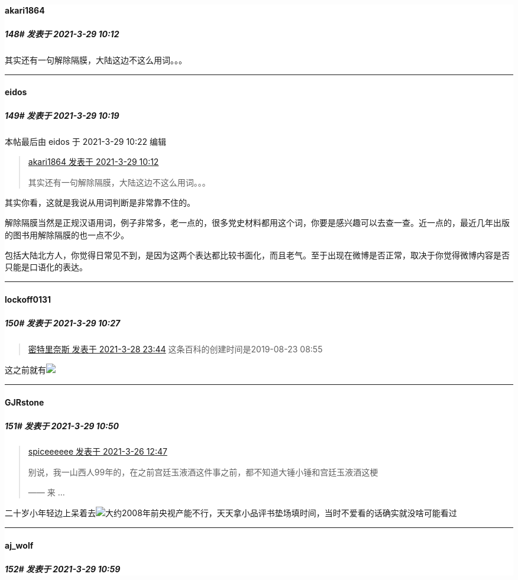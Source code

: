 ####  akari1864  
##### 148#       发表于 2021-3-29 10:12


其实还有一句解除隔膜，大陆这边不这么用词。。。


-----

####  eidos  
##### 149#       发表于 2021-3-29 10:19


 本帖最后由 eidos 于 2021-3-29 10:22 编辑 
<blockquote><a href="httphttps://bbs.saraba1st.com/2b/forum.php?mod=redirect&amp;goto=findpost&amp;pid=50764755&amp;ptid=1995032" target="_blank">akari1864 发表于 2021-3-29 10:12</a>

其实还有一句解除隔膜，大陆这边不这么用词。。。</blockquote>
其实你看，这就是我说从用词判断是非常靠不住的。

解除隔膜当然是正规汉语用词，例子非常多，老一点的，很多党史材料都用这个词，你要是感兴趣可以去查一查。近一点的，最近几年出版的图书用解除隔膜的也一点不少。

包括大陆北方人，你觉得日常见不到，是因为这两个表达都比较书面化，而且老气。至于出现在微博是否正常，取决于你觉得微博内容是否只能是口语化的表达。


-----

####  lockoff0131  
##### 150#       发表于 2021-3-29 10:27


<blockquote><a href="httphttps://bbs.saraba1st.com/2b/forum.php?mod=redirect&amp;goto=findpost&amp;pid=50761998&amp;ptid=1995032" target="_blank">密特里奈斯 发表于 2021-3-28 23:44</a>
这条百科的创建时间是2019-08-23 08:55</blockquote>
这之前就有<img src="https://p.sda1.dev/1/f55f9b682a187e7e166c6a8e5ed92fb8/IMG_CMP_155460307.png" referrerpolicy="no-referrer">


-----

####  GJRstone  
##### 151#       发表于 2021-3-29 10:50


<blockquote><a href="httphttps://bbs.saraba1st.com/2b/forum.php?mod=redirect&amp;goto=findpost&amp;pid=50738936&amp;ptid=1995032" target="_blank">spiceeeeee 发表于 2021-3-26 12:47</a>

别说，我一山西人99年的，在之前宫廷玉液酒这件事之前，都不知道大锤小锤和宫廷玉液酒这梗


—— 来 ...</blockquote>
二十岁小年轻边上呆着去<img src="https://static.saraba1st.com/image/smiley/face2017/220.png" referrerpolicy="no-referrer">大约2008年前央视产能不行，天天拿小品评书垫场填时间，当时不爱看的话确实就没啥可能看过


-----

####  aj_wolf  
##### 152#       发表于 2021-3-29 10:59

